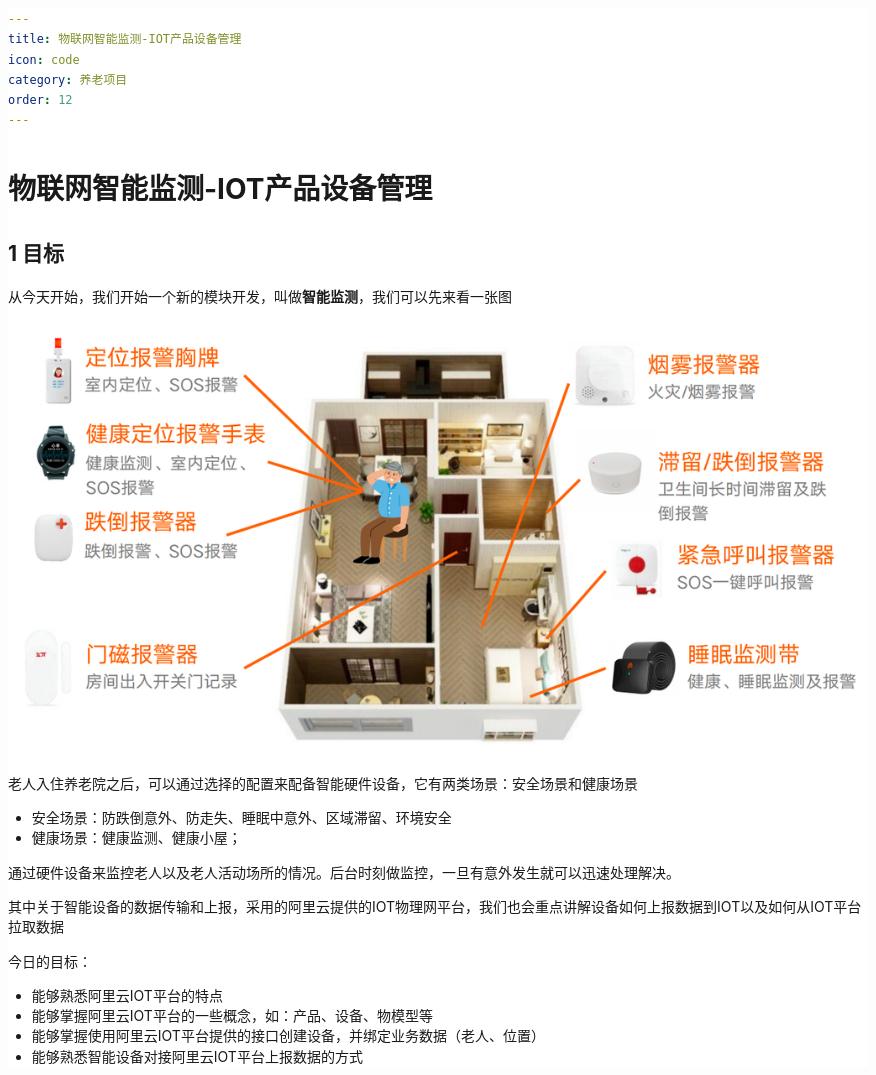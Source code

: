 ```yaml
---
title: 物联网智能监测-IOT产品设备管理
icon: code
category: 养老项目
order: 12
---
```


# 物联网智能监测-IOT产品设备管理

## 1 目标

从今天开始，我们开始一个新的模块开发，叫做**智能监测**，我们可以先来看一张图

![image-20231007154702878](assets/image-20231007154702878.png)

老人入住养老院之后，可以通过选择的配置来配备智能硬件设备，它有两类场景：安全场景和健康场景

- 安全场景：防跌倒意外、防走失、睡眠中意外、区域滞留、环境安全
- 健康场景：健康监测、健康小屋；

通过硬件设备来监控老人以及老人活动场所的情况。后台时刻做监控，一旦有意外发生就可以迅速处理解决。

其中关于智能设备的数据传输和上报，采用的阿里云提供的IOT物理网平台，我们也会重点讲解设备如何上报数据到IOT以及如何从IOT平台拉取数据

今日的目标：

- 能够熟悉阿里云IOT平台的特点
- 能够掌握阿里云IOT平台的一些概念，如：产品、设备、物模型等
- 能够掌握使用阿里云IOT平台提供的接口创建设备，并绑定业务数据（老人、位置）
- 能够熟悉智能设备对接阿里云IOT平台上报数据的方式
